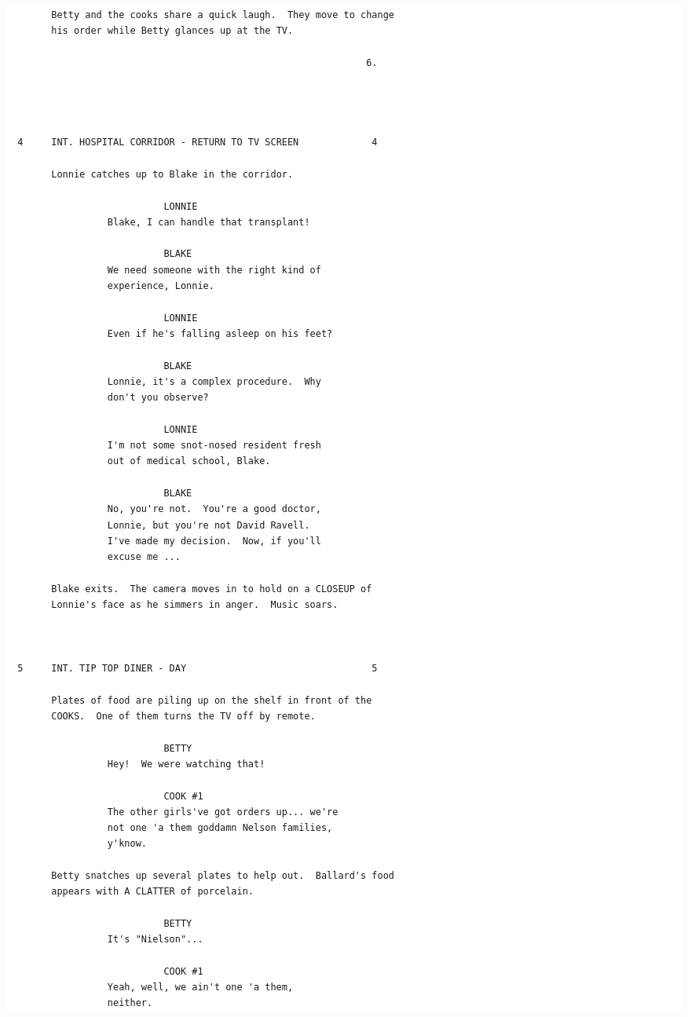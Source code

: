             Betty and the cooks share a quick laugh.  They move to change
            his order while Betty glances up at the TV.

                                                                    6.




      4     INT. HOSPITAL CORRIDOR - RETURN TO TV SCREEN             4

            Lonnie catches up to Blake in the corridor.

                                LONNIE
                      Blake, I can handle that transplant!

                                BLAKE
                      We need someone with the right kind of
                      experience, Lonnie.

                                LONNIE
                      Even if he's falling asleep on his feet?

                                BLAKE
                      Lonnie, it's a complex procedure.  Why
                      don't you observe?

                                LONNIE
                      I'm not some snot-nosed resident fresh
                      out of medical school, Blake.

                                BLAKE
                      No, you're not.  You're a good doctor,
                      Lonnie, but you're not David Ravell.
                      I've made my decision.  Now, if you'll
                      excuse me ...

            Blake exits.  The camera moves in to hold on a CLOSEUP of
            Lonnie's face as he simmers in anger.  Music soars.



      5     INT. TIP TOP DINER - DAY                                 5

            Plates of food are piling up on the shelf in front of the
            COOKS.  One of them turns the TV off by remote.

                                BETTY
                      Hey!  We were watching that!

                                COOK #1
                      The other girls've got orders up... we're
                      not one 'a them goddamn Nelson families,
                      y'know.

            Betty snatches up several plates to help out.  Ballard's food
            appears with A CLATTER of porcelain.

                                BETTY
                      It's "Nielson"...

                                COOK #1
                      Yeah, well, we ain't one 'a them,
                      neither.
